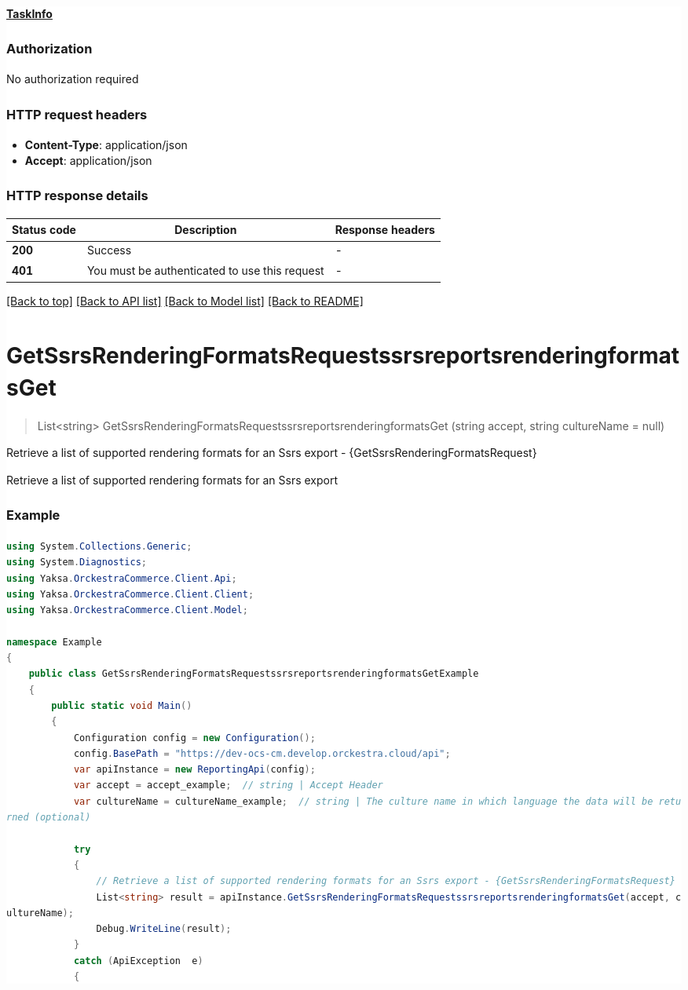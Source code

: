 [**TaskInfo**](TaskInfo.md)

### Authorization

No authorization required

### HTTP request headers

 - **Content-Type**: application/json
 - **Accept**: application/json


### HTTP response details
| Status code | Description | Response headers |
|-------------|-------------|------------------|
| **200** | Success |  -  |
| **401** | You must be authenticated to use this request |  -  |

[[Back to top]](#) [[Back to API list]](../README.md#documentation-for-api-endpoints) [[Back to Model list]](../README.md#documentation-for-models) [[Back to README]](../README.md)

<a name="getssrsrenderingformatsrequestssrsreportsrenderingformatsget"></a>
# **GetSsrsRenderingFormatsRequestssrsreportsrenderingformatsGet**
> List&lt;string&gt; GetSsrsRenderingFormatsRequestssrsreportsrenderingformatsGet (string accept, string cultureName = null)

Retrieve a list of supported rendering formats for an Ssrs export - {GetSsrsRenderingFormatsRequest}

Retrieve a list of supported rendering formats for an Ssrs export

### Example
```csharp
using System.Collections.Generic;
using System.Diagnostics;
using Yaksa.OrckestraCommerce.Client.Api;
using Yaksa.OrckestraCommerce.Client.Client;
using Yaksa.OrckestraCommerce.Client.Model;

namespace Example
{
    public class GetSsrsRenderingFormatsRequestssrsreportsrenderingformatsGetExample
    {
        public static void Main()
        {
            Configuration config = new Configuration();
            config.BasePath = "https://dev-ocs-cm.develop.orckestra.cloud/api";
            var apiInstance = new ReportingApi(config);
            var accept = accept_example;  // string | Accept Header
            var cultureName = cultureName_example;  // string | The culture name in which language the data will be returned (optional) 

            try
            {
                // Retrieve a list of supported rendering formats for an Ssrs export - {GetSsrsRenderingFormatsRequest}
                List<string> result = apiInstance.GetSsrsRenderingFormatsRequestssrsreportsrenderingformatsGet(accept, cultureName);
                Debug.WriteLine(result);
            }
            catch (ApiException  e)
            {
```